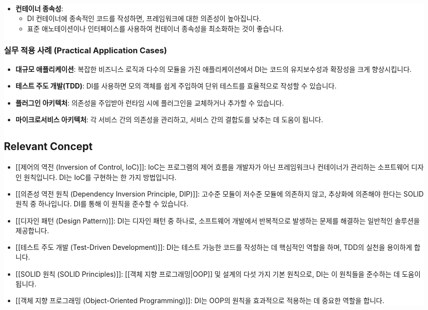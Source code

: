 - **컨테이너 종속성**:
	- DI 컨테이너에 종속적인 코드를 작성하면, 프레임워크에 대한 의존성이 높아집니다.
	- 표준 애노테이션이나 인터페이스를 사용하여 컨테이너 종속성을 최소화하는 것이 좋습니다.

### 실무 적용 사례 (Practical Application Cases)

- **대규모 애플리케이션**: 복잡한 비즈니스 로직과 다수의 모듈을 가진 애플리케이션에서 DI는 코드의 유지보수성과 확장성을 크게 향상시킵니다.

- **테스트 주도 개발(TDD)**: DI를 사용하면 모의 객체를 쉽게 주입하여 단위 테스트를 효율적으로 작성할 수 있습니다.

- **플러그인 아키텍처**: 의존성을 주입받아 런타임 시에 플러그인을 교체하거나 추가할 수 있습니다.

- **마이크로서비스 아키텍처**: 각 서비스 간의 의존성을 관리하고, 서비스 간의 결합도를 낮추는 데 도움이 됩니다.

## Relevant Concept

- [[제어의 역전 (Inversion of Control, IoC)]]: IoC는 프로그램의 제어 흐름을 개발자가 아닌 프레임워크나 컨테이너가 관리하는 소프트웨어 디자인 원칙입니다. DI는 IoC를 구현하는 한 가지 방법입니다.

- [[의존성 역전 원칙 (Dependency Inversion Principle, DIP)]]: 고수준 모듈이 저수준 모듈에 의존하지 않고, 추상화에 의존해야 한다는 SOLID 원칙 중 하나입니다. DI를 통해 이 원칙을 준수할 수 있습니다.

- [[디자인 패턴 (Design Pattern)]]: DI는 디자인 패턴 중 하나로, 소프트웨어 개발에서 반복적으로 발생하는 문제를 해결하는 일반적인 솔루션을 제공합니다.

- [[테스트 주도 개발 (Test-Driven Development)]]: DI는 테스트 가능한 코드를 작성하는 데 핵심적인 역할을 하며, TDD의 실천을 용이하게 합니다.

- [[SOLID 원칙 (SOLID Principles)]]: [[객체 지향 프로그래밍|OOP]] 및 설계의 다섯 가지 기본 원칙으로, DI는 이 원칙들을 준수하는 데 도움이 됩니다.

- [[객체 지향 프로그래밍 (Object-Oriented Programming)]]: DI는 OOP의 원칙을 효과적으로 적용하는 데 중요한 역할을 합니다.

